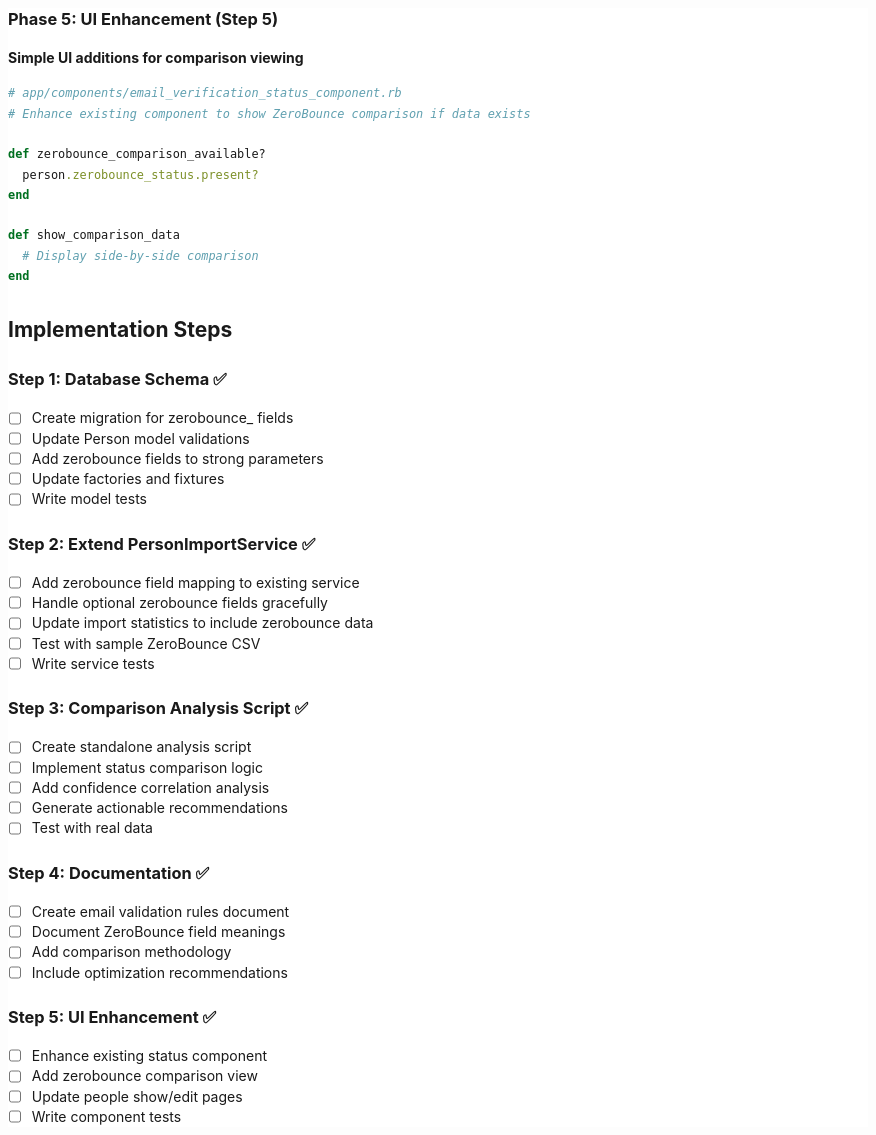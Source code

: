 ### Phase 5: UI Enhancement (Step 5)
**Simple UI additions for comparison viewing**
```ruby
# app/components/email_verification_status_component.rb
# Enhance existing component to show ZeroBounce comparison if data exists

def zerobounce_comparison_available?
  person.zerobounce_status.present?
end

def show_comparison_data
  # Display side-by-side comparison
end
```

## Implementation Steps

### Step 1: Database Schema ✅
- [ ] Create migration for zerobounce_ fields  
- [ ] Update Person model validations
- [ ] Add zerobounce fields to strong parameters
- [ ] Update factories and fixtures
- [ ] Write model tests

### Step 2: Extend PersonImportService ✅
- [ ] Add zerobounce field mapping to existing service
- [ ] Handle optional zerobounce fields gracefully  
- [ ] Update import statistics to include zerobounce data
- [ ] Test with sample ZeroBounce CSV
- [ ] Write service tests

### Step 3: Comparison Analysis Script ✅
- [ ] Create standalone analysis script
- [ ] Implement status comparison logic
- [ ] Add confidence correlation analysis
- [ ] Generate actionable recommendations
- [ ] Test with real data

### Step 4: Documentation ✅
- [ ] Create email validation rules document
- [ ] Document ZeroBounce field meanings
- [ ] Add comparison methodology  
- [ ] Include optimization recommendations

### Step 5: UI Enhancement ✅
- [ ] Enhance existing status component
- [ ] Add zerobounce comparison view
- [ ] Update people show/edit pages
- [ ] Write component tests
